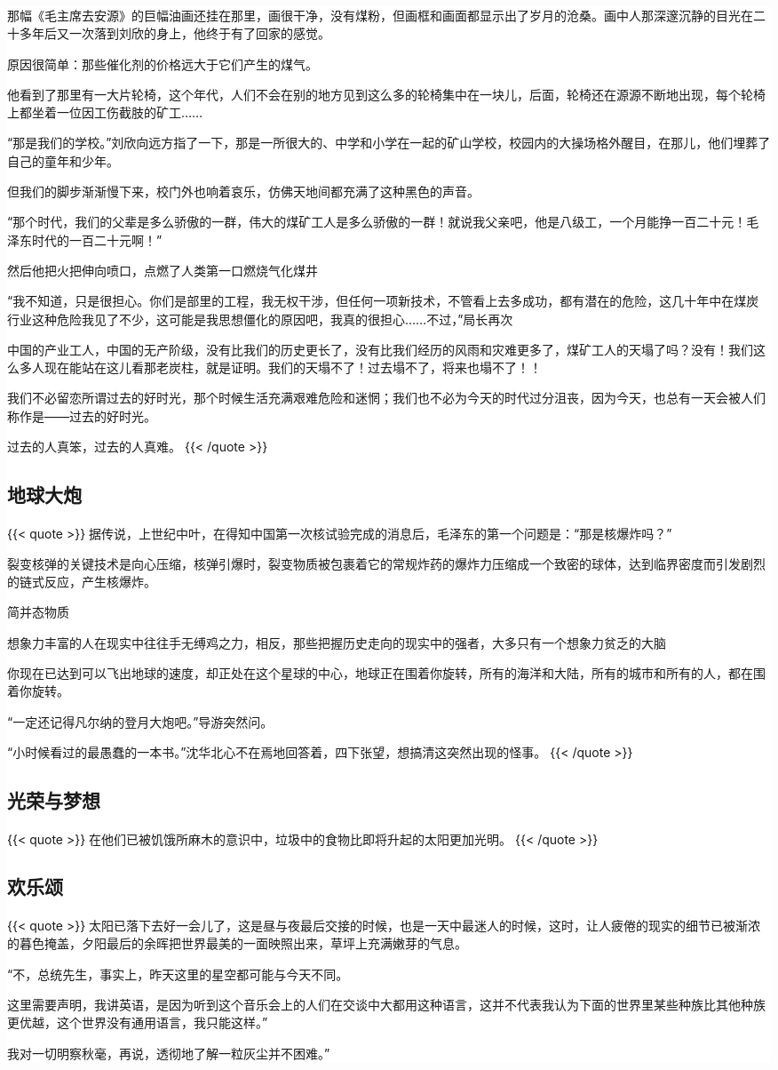 那幅《毛主席去安源》的巨幅油画还挂在那里，画很干净，没有煤粉，但画框和画面都显示出了岁月的沧桑。画中人那深邃沉静的目光在二十多年后又一次落到刘欣的身上，他终于有了回家的感觉。

原因很简单：那些催化剂的价格远大于它们产生的煤气。

他看到了那里有一大片轮椅，这个年代，人们不会在别的地方见到这么多的轮椅集中在一块儿，后面，轮椅还在源源不断地出现，每个轮椅上都坐着一位因工伤截肢的矿工……

“那是我们的学校。”刘欣向远方指了一下，那是一所很大的、中学和小学在一起的矿山学校，校园内的大操场格外醒目，在那儿，他们埋葬了自己的童年和少年。

但我们的脚步渐渐慢下来，校门外也响着哀乐，仿佛天地间都充满了这种黑色的声音。

“那个时代，我们的父辈是多么骄傲的一群，伟大的煤矿工人是多么骄傲的一群！就说我父亲吧，他是八级工，一个月能挣一百二十元！毛泽东时代的一百二十元啊！”

然后他把火把伸向喷口，点燃了人类第一口燃烧气化煤井

“我不知道，只是很担心。你们是部里的工程，我无权干涉，但任何一项新技术，不管看上去多成功，都有潜在的危险，这几十年中在煤炭行业这种危险我见了不少，这可能是我思想僵化的原因吧，我真的很担心……不过，”局长再次

中国的产业工人，中国的无产阶级，没有比我们的历史更长了，没有比我们经历的风雨和灾难更多了，煤矿工人的天塌了吗？没有！我们这么多人现在能站在这儿看那老炭柱，就是证明。我们的天塌不了！过去塌不了，将来也塌不了！！

我们不必留恋所谓过去的好时光，那个时候生活充满艰难危险和迷惘；我们也不必为今天的时代过分沮丧，因为今天，也总有一天会被人们称作是——过去的好时光。 

过去的人真笨，过去的人真难。
{{< /quote >}}

## 地球大炮

{{< quote >}}
据传说，上世纪中叶，在得知中国第一次核试验完成的消息后，毛泽东的第一个问题是：“那是核爆炸吗？”

裂变核弹的关键技术是向心压缩，核弹引爆时，裂变物质被包裹着它的常规炸药的爆炸力压缩成一个致密的球体，达到临界密度而引发剧烈的链式反应，产生核爆炸。

简并态物质

想象力丰富的人在现实中往往手无缚鸡之力，相反，那些把握历史走向的现实中的强者，大多只有一个想象力贫乏的大脑

你现在已达到可以飞出地球的速度，却正处在这个星球的中心，地球正在围着你旋转，所有的海洋和大陆，所有的城市和所有的人，都在围着你旋转。

“一定还记得凡尔纳的登月大炮吧。”导游突然问。 

“小时候看过的最愚蠢的一本书。”沈华北心不在焉地回答着，四下张望，想搞清这突然出现的怪事。
{{< /quote >}}

## 光荣与梦想

{{< quote >}}
在他们已被饥饿所麻木的意识中，垃圾中的食物比即将升起的太阳更加光明。
{{< /quote >}}

## 欢乐颂

{{< quote >}}
太阳已落下去好一会儿了，这是昼与夜最后交接的时候，也是一天中最迷人的时候，这时，让人疲倦的现实的细节已被渐浓的暮色掩盖，夕阳最后的余晖把世界最美的一面映照出来，草坪上充满嫩芽的气息。

“不，总统先生，事实上，昨天这里的星空都可能与今天不同。

这里需要声明，我讲英语，是因为听到这个音乐会上的人们在交谈中大都用这种语言，这并不代表我认为下面的世界里某些种族比其他种族更优越，这个世界没有通用语言，我只能这样。”

我对一切明察秋毫，再说，透彻地了解一粒灰尘并不困难。”
